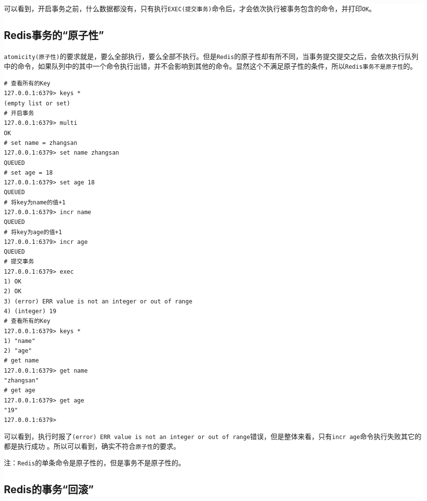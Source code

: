 可以看到，开启事务之前，什么数据都没有，只有执行`EXEC(提交事务)`命令后，才会依次执行被事务包含的命令，并打印`OK`。

## Redis事务的“原子性”

`atomicity(原子性)`的要求就是，要么全部执行，要么全部不执行。但是`Redis`的原子性却有所不同，当事务提交提交之后，会依次执行队列中的命令，如果队列中的其中一个命令执行出错，并不会影响到其他的命令。显然这个不满足原子性的条件，所以`Redis事务不是原子性`的。

```shell
# 查看所有的Key
127.0.0.1:6379> keys *
(empty list or set)
# 开启事务
127.0.0.1:6379> multi
OK
# set name = zhangsan
127.0.0.1:6379> set name zhangsan
QUEUED
# set age = 18
127.0.0.1:6379> set age 18
QUEUED
# 将key为name的值+1
127.0.0.1:6379> incr name
QUEUED
# 将key为age的值+1
127.0.0.1:6379> incr age
QUEUED
# 提交事务
127.0.0.1:6379> exec
1) OK
2) OK
3) (error) ERR value is not an integer or out of range
4) (integer) 19
# 查看所有的Key
127.0.0.1:6379> keys *
1) "name"
2) "age"
# get name
127.0.0.1:6379> get name
"zhangsan"
# get age
127.0.0.1:6379> get age
"19"
127.0.0.1:6379>
```

可以看到，执行时报了`(error) ERR value is not an integer or out of range`错误，但是整体来看，只有`incr age`命令执行失败其它的都是执行成功 。所以可以看到，确实不符合`原子性`的要求。

注：`Redis`的单条命令是原子性的，但是事务不是原子性的。

## Redis的事务“回滚”
